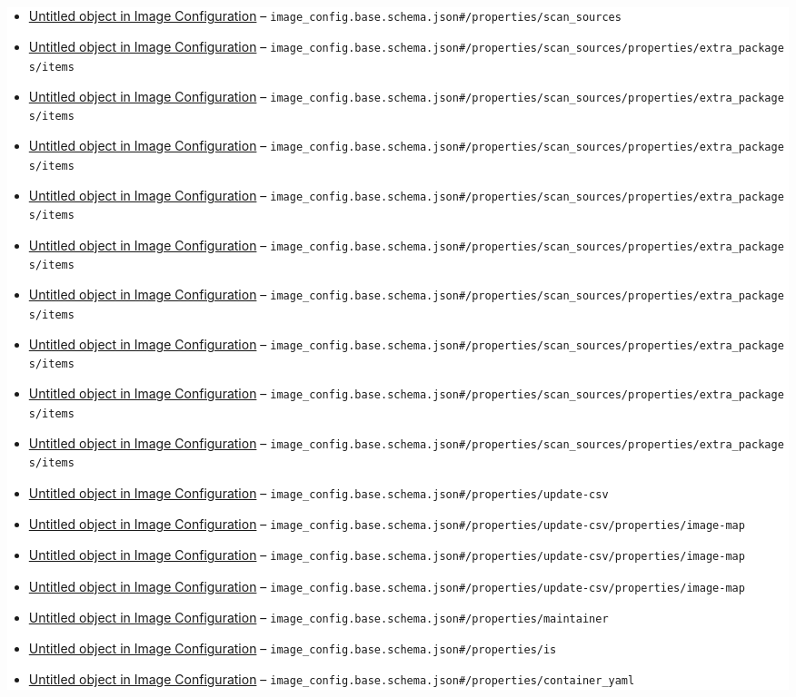 *   [Untitled object in Image Configuration](./image_config-properties-scan_sources.md) – `image_config.base.schema.json#/properties/scan_sources`

*   [Untitled object in Image Configuration](./image_config-properties-scan_sources-properties-extra_packages-items.md) – `image_config.base.schema.json#/properties/scan_sources/properties/extra_packages/items`

*   [Untitled object in Image Configuration](./image_config-properties-scan_sources-properties-extra_packages-items.md) – `image_config.base.schema.json#/properties/scan_sources/properties/extra_packages/items`

*   [Untitled object in Image Configuration](./image_config-properties-scan_sources-properties-extra_packages-items.md) – `image_config.base.schema.json#/properties/scan_sources/properties/extra_packages/items`

*   [Untitled object in Image Configuration](./image_config-properties-scan_sources-properties-extra_packages-items.md) – `image_config.base.schema.json#/properties/scan_sources/properties/extra_packages/items`

*   [Untitled object in Image Configuration](./image_config-properties-scan_sources-properties-extra_packages-items.md) – `image_config.base.schema.json#/properties/scan_sources/properties/extra_packages/items`

*   [Untitled object in Image Configuration](./image_config-properties-scan_sources-properties-extra_packages-items.md) – `image_config.base.schema.json#/properties/scan_sources/properties/extra_packages/items`

*   [Untitled object in Image Configuration](./image_config-properties-scan_sources-properties-extra_packages-items.md) – `image_config.base.schema.json#/properties/scan_sources/properties/extra_packages/items`

*   [Untitled object in Image Configuration](./image_config-properties-scan_sources-properties-extra_packages-items.md) – `image_config.base.schema.json#/properties/scan_sources/properties/extra_packages/items`

*   [Untitled object in Image Configuration](./image_config-properties-scan_sources-properties-extra_packages-items.md) – `image_config.base.schema.json#/properties/scan_sources/properties/extra_packages/items`

*   [Untitled object in Image Configuration](./image_config-properties-update-csv.md) – `image_config.base.schema.json#/properties/update-csv`

*   [Untitled object in Image Configuration](./image_config-properties-update-csv-properties-image-map.md) – `image_config.base.schema.json#/properties/update-csv/properties/image-map`

*   [Untitled object in Image Configuration](./image_config-properties-update-csv-properties-image-map.md) – `image_config.base.schema.json#/properties/update-csv/properties/image-map`

*   [Untitled object in Image Configuration](./image_config-properties-update-csv-properties-image-map.md) – `image_config.base.schema.json#/properties/update-csv/properties/image-map`

*   [Untitled object in Image Configuration](./image_config-properties-maintainer.md) – `image_config.base.schema.json#/properties/maintainer`

*   [Untitled object in Image Configuration](./image_config-properties-is.md) – `image_config.base.schema.json#/properties/is`

*   [Untitled object in Image Configuration](./image_config-properties-container_yaml.md) – `image_config.base.schema.json#/properties/container_yaml`
